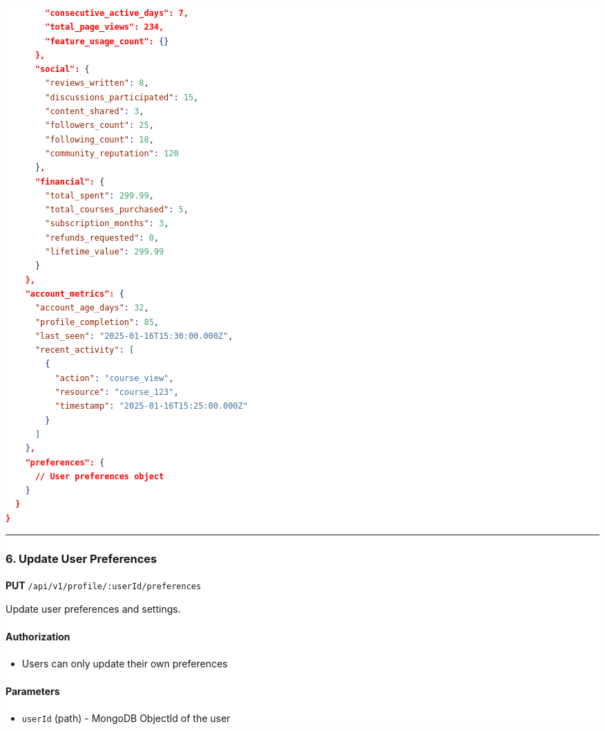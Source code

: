 ```json
        "consecutive_active_days": 7,
        "total_page_views": 234,
        "feature_usage_count": {}
      },
      "social": {
        "reviews_written": 8,
        "discussions_participated": 15,
        "content_shared": 3,
        "followers_count": 25,
        "following_count": 18,
        "community_reputation": 120
      },
      "financial": {
        "total_spent": 299.99,
        "total_courses_purchased": 5,
        "subscription_months": 3,
        "refunds_requested": 0,
        "lifetime_value": 299.99
      }
    },
    "account_metrics": {
      "account_age_days": 32,
      "profile_completion": 85,
      "last_seen": "2025-01-16T15:30:00.000Z",
      "recent_activity": [
        {
          "action": "course_view",
          "resource": "course_123",
          "timestamp": "2025-01-16T15:25:00.000Z"
        }
      ]
    },
    "preferences": {
      // User preferences object
    }
  }
}
```

---

### 6. Update User Preferences

**PUT** `/api/v1/profile/:userId/preferences`

Update user preferences and settings.

#### Authorization
- Users can only update their own preferences

#### Parameters
- `userId` (path) - MongoDB ObjectId of the user
